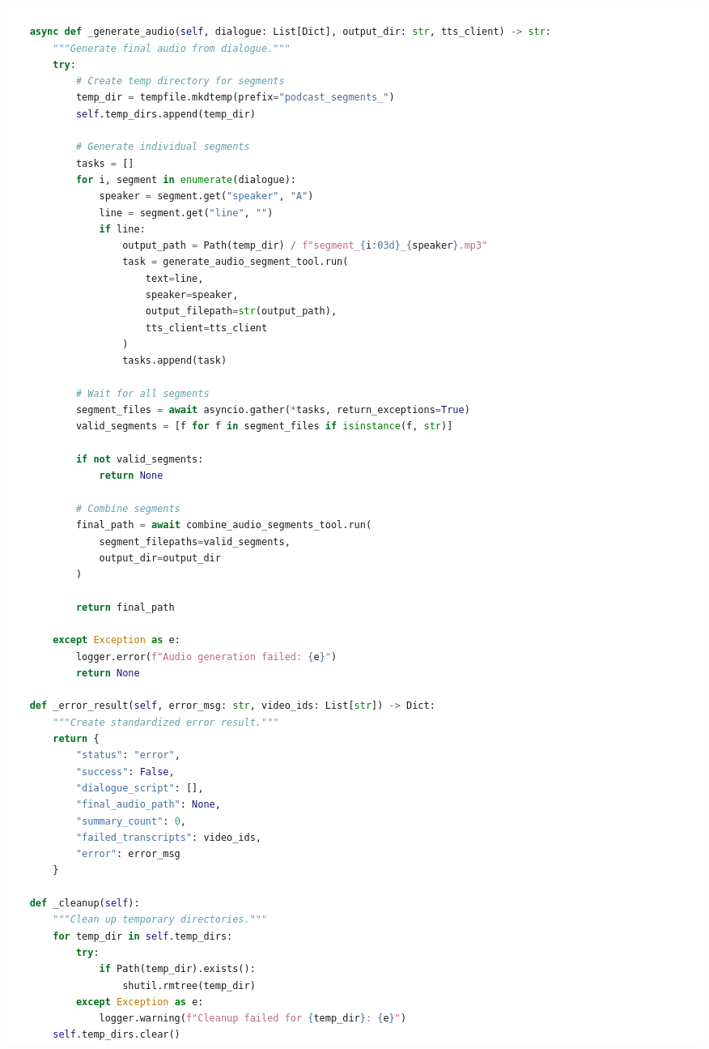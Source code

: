 ```python

    async def _generate_audio(self, dialogue: List[Dict], output_dir: str, tts_client) -> str:
        """Generate final audio from dialogue."""
        try:
            # Create temp directory for segments
            temp_dir = tempfile.mkdtemp(prefix="podcast_segments_")
            self.temp_dirs.append(temp_dir)
            
            # Generate individual segments
            tasks = []
            for i, segment in enumerate(dialogue):
                speaker = segment.get("speaker", "A")
                line = segment.get("line", "")
                if line:
                    output_path = Path(temp_dir) / f"segment_{i:03d}_{speaker}.mp3"
                    task = generate_audio_segment_tool.run(
                        text=line,
                        speaker=speaker,
                        output_filepath=str(output_path),
                        tts_client=tts_client
                    )
                    tasks.append(task)
            
            # Wait for all segments
            segment_files = await asyncio.gather(*tasks, return_exceptions=True)
            valid_segments = [f for f in segment_files if isinstance(f, str)]
            
            if not valid_segments:
                return None
            
            # Combine segments
            final_path = await combine_audio_segments_tool.run(
                segment_filepaths=valid_segments,
                output_dir=output_dir
            )
            
            return final_path
            
        except Exception as e:
            logger.error(f"Audio generation failed: {e}")
            return None

    def _error_result(self, error_msg: str, video_ids: List[str]) -> Dict:
        """Create standardized error result."""
        return {
            "status": "error",
            "success": False,
            "dialogue_script": [],
            "final_audio_path": None,
            "summary_count": 0,
            "failed_transcripts": video_ids,
            "error": error_msg
        }

    def _cleanup(self):
        """Clean up temporary directories."""
        for temp_dir in self.temp_dirs:
            try:
                if Path(temp_dir).exists():
                    shutil.rmtree(temp_dir)
            except Exception as e:
                logger.warning(f"Cleanup failed for {temp_dir}: {e}")
        self.temp_dirs.clear()
```